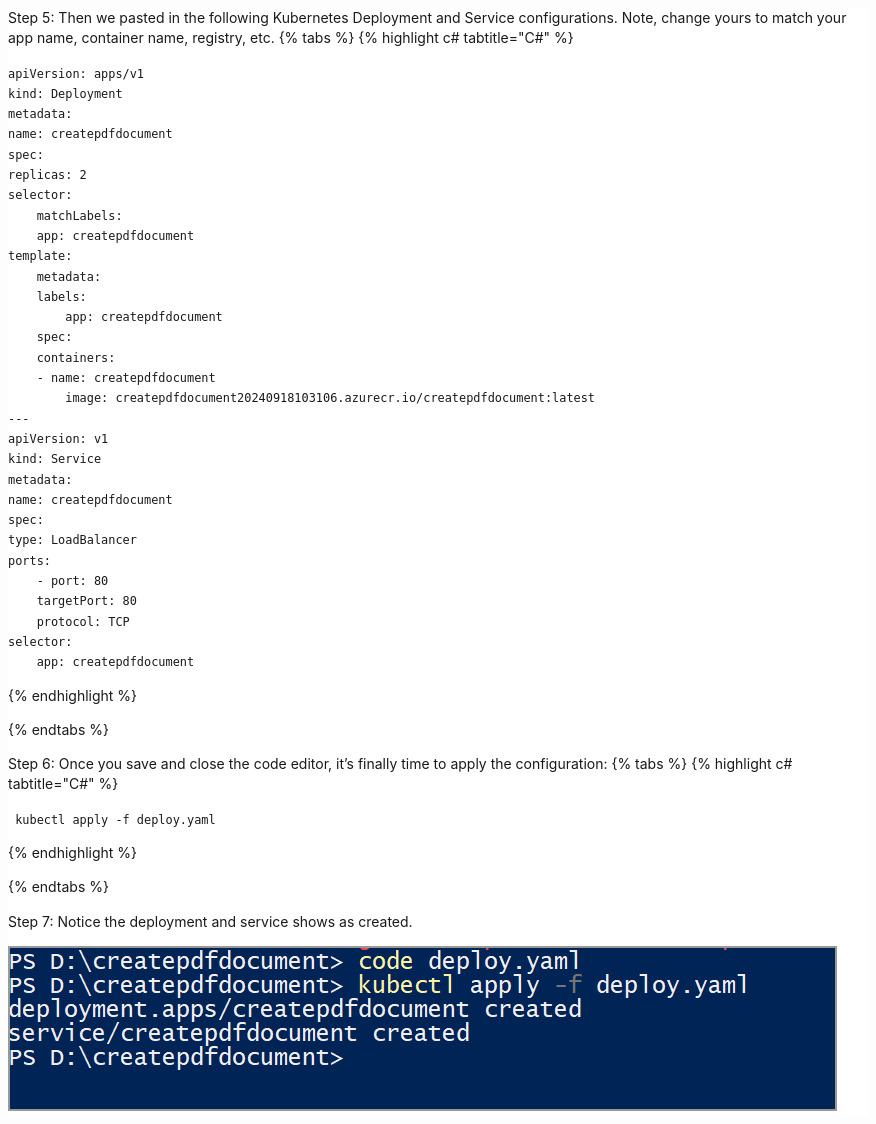 Step 5: Then we pasted in the following Kubernetes Deployment and Service configurations. Note, change yours to match your app name, container name, registry, etc.
{% tabs %}
{% highlight c# tabtitle="C#" %}

    apiVersion: apps/v1
    kind: Deployment
    metadata:
    name: createpdfdocument
    spec:
    replicas: 2
    selector:
        matchLabels:
        app: createpdfdocument
    template:
        metadata:
        labels:
            app: createpdfdocument
        spec:
        containers:
        - name: createpdfdocument
            image: createpdfdocument20240918103106.azurecr.io/createpdfdocument:latest
    ---
    apiVersion: v1
    kind: Service
    metadata:
    name: createpdfdocument
    spec:
    type: LoadBalancer
    ports:
        - port: 80
        targetPort: 80
        protocol: TCP
    selector:
        app: createpdfdocument

{% endhighlight %}

{% endtabs %}

Step 6: Once you save and close the code editor, it’s finally time to apply the configuration:
{% tabs %}
{% highlight c# tabtitle="C#" %}

     kubectl apply -f deploy.yaml

{% endhighlight %}

{% endtabs %}

Step 7: Notice the deployment and service shows as created.

![Deployemnt created](AKS_images/Deployemnt_created.png)
